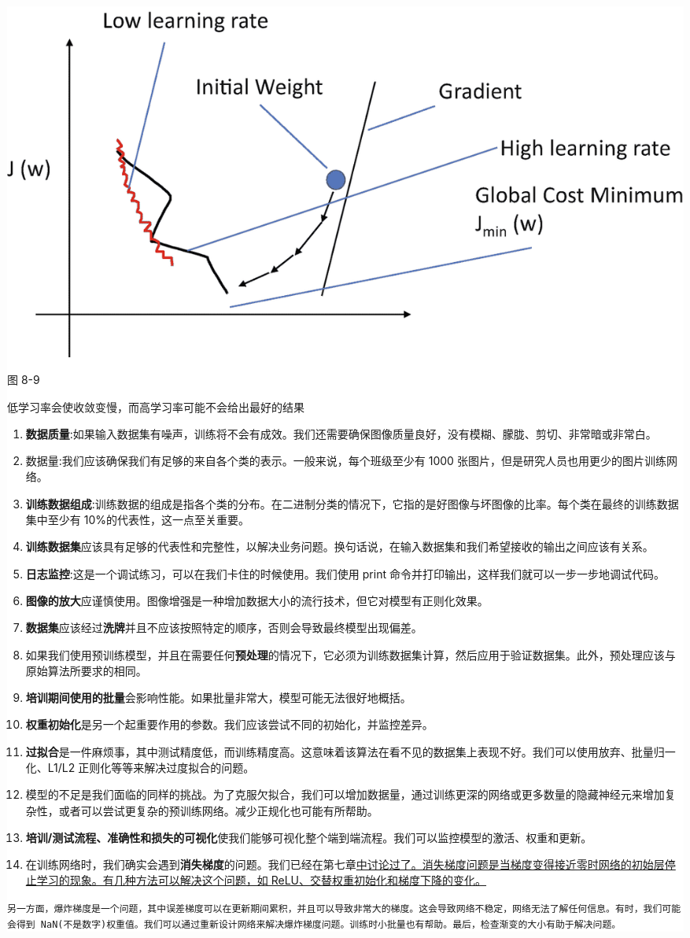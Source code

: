 ![img/496201_1_En_8_Fig9_HTML.png](img/496201_1_En_8_Fig9_HTML.png)

图 8-9

低学习率会使收敛变慢，而高学习率可能不会给出最好的结果

1.  **数据质量**:如果输入数据集有噪声，训练将不会有成效。我们还需要确保图像质量良好，没有模糊、朦胧、剪切、非常暗或非常白。

2.  数据量:我们应该确保我们有足够的来自各个类的表示。一般来说，每个班级至少有 1000 张图片，但是研究人员也用更少的图片训练网络。

3.  **训练数据组成**:训练数据的组成是指各个类的分布。在二进制分类的情况下，它指的是好图像与坏图像的比率。每个类在最终的训练数据集中至少有 10%的代表性，这一点至关重要。

4.  **训练数据集**应该具有足够的代表性和完整性，以解决业务问题。换句话说，在输入数据集和我们希望接收的输出之间应该有关系。

5.  **日志监控**:这是一个调试练习，可以在我们卡住的时候使用。我们使用 print 命令并打印输出，这样我们就可以一步一步地调试代码。

6.  **图像的放大**应谨慎使用。图像增强是一种增加数据大小的流行技术，但它对模型有正则化效果。

7.  **数据集**应该经过**洗牌**并且不应该按照特定的顺序，否则会导致最终模型出现偏差。

8.  如果我们使用预训练模型，并且在需要任何**预处理**的情况下，它必须为训练数据集计算，然后应用于验证数据集。此外，预处理应该与原始算法所要求的相同。

9.  **培训期间使用的批量**会影响性能。如果批量非常大，模型可能无法很好地概括。

10.  **权重初始化**是另一个起重要作用的参数。我们应该尝试不同的初始化，并监控差异。

11.  **过拟合**是一件麻烦事，其中测试精度低，而训练精度高。这意味着该算法在看不见的数据集上表现不好。我们可以使用放弃、批量归一化、L1/L2 正则化等等来解决过度拟合的问题。

12.  模型的不足是我们面临的同样的挑战。为了克服欠拟合，我们可以增加数据量，通过训练更深的网络或更多数量的隐藏神经元来增加复杂性，或者可以尝试更复杂的预训练网络。减少正规化也可能有所帮助。

13.  **培训/测试流程、准确性和损失的可视化**使我们能够可视化整个端到端流程。我们可以监控模型的激活、权重和更新。

14.  在训练网络时，我们确实会遇到**消失梯度**的问题。我们已经在第七章[中讨论过了。消失梯度问题是当梯度变得接近零时网络的初始层停止学习的现象。有几种方法可以解决这个问题，如 ReLU、交替权重初始化和梯度下降的变化。](7.html)

    另一方面，爆炸梯度是一个问题，其中误差梯度可以在更新期间累积，并且可以导致非常大的梯度。这会导致网络不稳定，网络无法了解任何信息。有时，我们可能会得到 NaN(不是数字)权重值。我们可以通过重新设计网络来解决爆炸梯度问题。训练时小批量也有帮助。最后，检查渐变的大小有助于解决问题。
